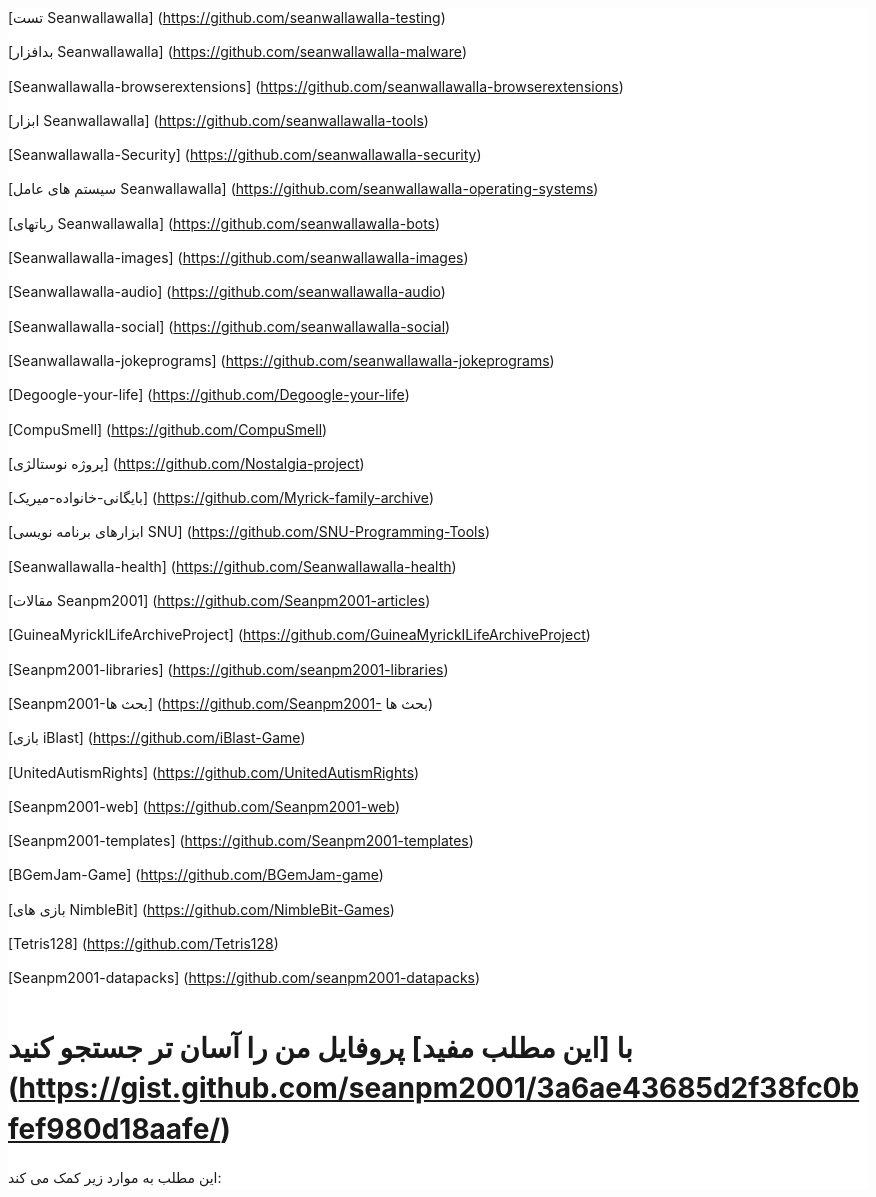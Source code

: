 [تست Seanwallawalla] (https://github.com/seanwallawalla-testing)

[بدافزار Seanwallawalla] (https://github.com/seanwallawalla-malware)

[Seanwallawalla-browserextensions] (https://github.com/seanwallawalla-browserextensions)

[ابزار Seanwallawalla] (https://github.com/seanwallawalla-tools)

[Seanwallawalla-Security] (https://github.com/seanwallawalla-security)

[سیستم های عامل Seanwallawalla] (https://github.com/seanwallawalla-operating-systems)

[رباتهای Seanwallawalla] (https://github.com/seanwallawalla-bots)

[Seanwallawalla-images] (https://github.com/seanwallawalla-images)

[Seanwallawalla-audio] (https://github.com/seanwallawalla-audio)

[Seanwallawalla-social] (https://github.com/seanwallawalla-social)

[Seanwallawalla-jokeprograms] (https://github.com/seanwallawalla-jokeprograms)

[Degoogle-your-life] (https://github.com/Degoogle-your-life)

[CompuSmell] (https://github.com/CompuSmell)

[پروژه نوستالژی] (https://github.com/Nostalgia-project)

[بایگانی-خانواده-میریک] (https://github.com/Myrick-family-archive)

[ابزارهای برنامه نویسی SNU] (https://github.com/SNU-Programming-Tools)

[Seanwallawalla-health] (https://github.com/Seanwallawalla-health)

[مقالات Seanpm2001] (https://github.com/Seanpm2001-articles)

[GuineaMyrickILifeArchiveProject] (https://github.com/GuineaMyrickILifeArchiveProject)

[Seanpm2001-libraries] (https://github.com/seanpm2001-libraries)

[Seanpm2001-بحث ها] (https://github.com/Seanpm2001- بحث ها)

[بازی iBlast] (https://github.com/iBlast-Game)

[UnitedAutismRights] (https://github.com/UnitedAutismRights)

[Seanpm2001-web] (https://github.com/Seanpm2001-web)

[Seanpm2001-templates] (https://github.com/Seanpm2001-templates)

[BGemJam-Game] (https://github.com/BGemJam-game)

[بازی های NimbleBit] (https://github.com/NimbleBit-Games)

[Tetris128] (https://github.com/Tetris128)

[Seanpm2001-datapacks] (https://github.com/seanpm2001-datapacks)

# با [این مطلب مفید] پروفایل من را آسان تر جستجو کنید (https://gist.github.com/seanpm2001/3a6ae43685d2f38fc0bfef980d18aafe/)

این مطلب به موارد زیر کمک می کند:
